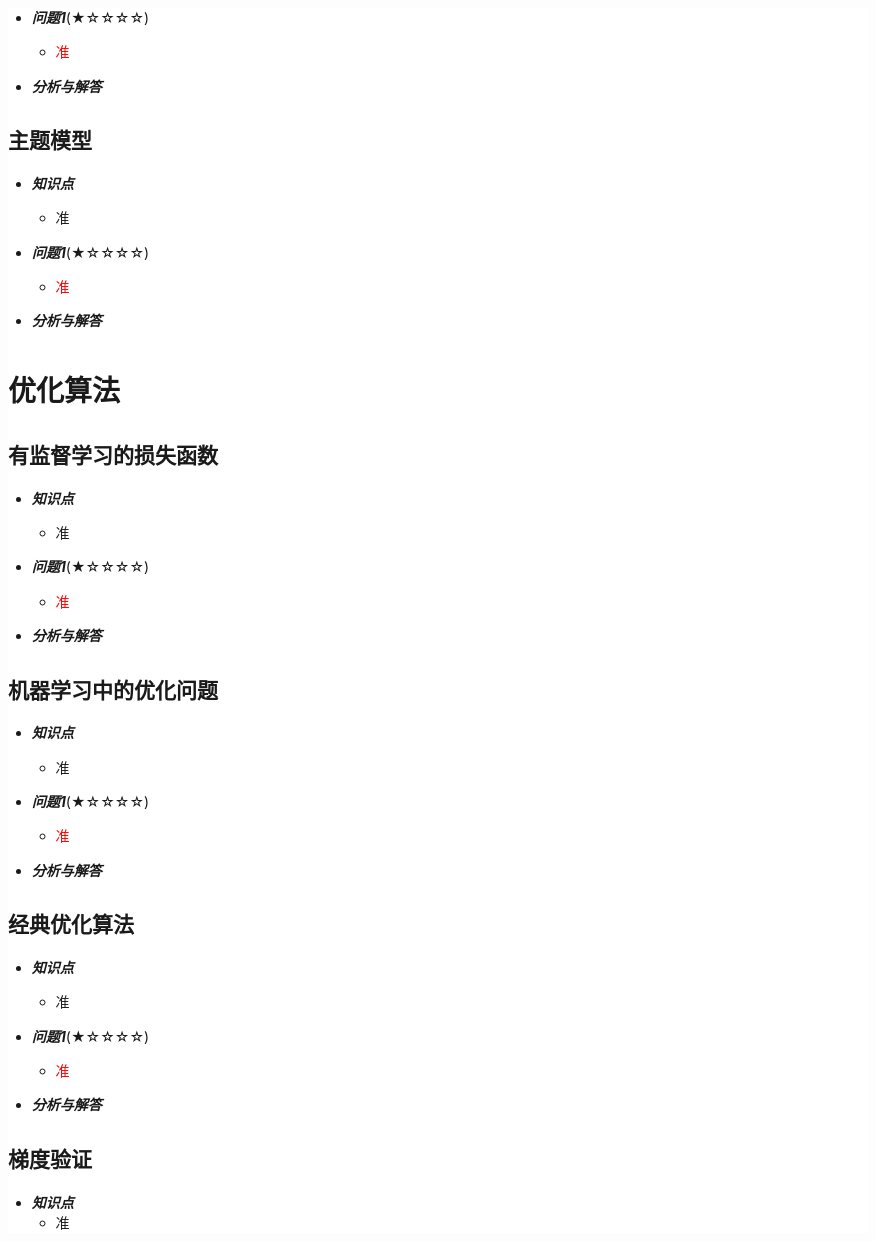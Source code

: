 * ***问题1***(★☆☆☆☆)

    * <font color=red>准</font>

* ***分析与解答***

## 主题模型

* ***知识点***
    * 准

* ***问题1***(★☆☆☆☆)

    * <font color=red>准</font>

* ***分析与解答***

# 优化算法

## 有监督学习的损失函数

* ***知识点***
    * 准

* ***问题1***(★☆☆☆☆)

    * <font color=red>准</font>

* ***分析与解答***

## 机器学习中的优化问题

* ***知识点***
    * 准

* ***问题1***(★☆☆☆☆)

    * <font color=red>准</font>

* ***分析与解答***

## 经典优化算法

* ***知识点***
    * 准

* ***问题1***(★☆☆☆☆)

    * <font color=red>准</font>

* ***分析与解答***

## 梯度验证

* ***知识点***
    * 准
